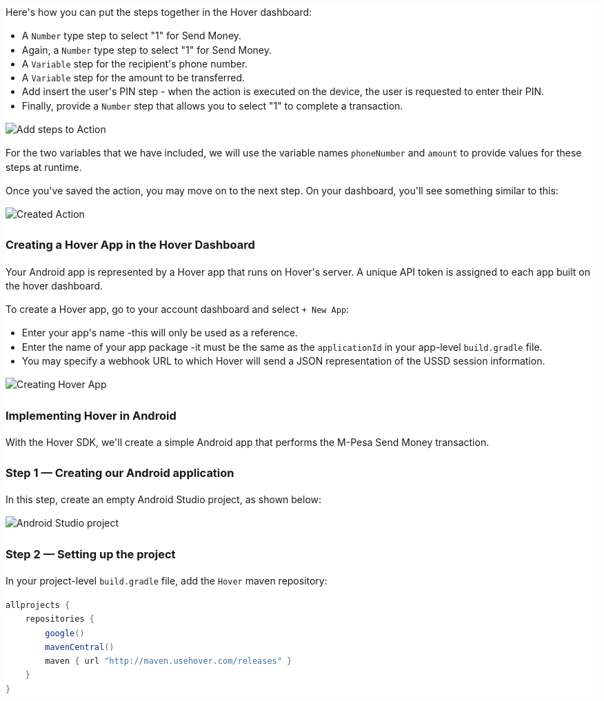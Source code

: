 Here's how you can put the steps together in the Hover dashboard:
- A `Number` type step to select "1" for Send Money.
- Again, a `Number` type step to select "1" for Send Money.
- A `Variable` step for the recipient's phone number.
- A `Variable` step for the amount to be transferred.
- Add insert the user's PIN step - when the action is executed on the device, the user is requested to enter their PIN.
- Finally, provide a `Number` step that allows you to select "1" to complete a transaction.

![Add steps to Action](/engineering-education/integrating-hover-sdk-in-android/add_steps.png)

For the two variables that we have included, we will use the variable names `phoneNumber` and `amount` to provide values for these steps at runtime.

Once you've saved the action, you may move on to the next step. On your dashboard, you'll see something similar to this:

![Created Action](/engineering-education/integrating-hover-sdk-in-android/created_action.png)

### Creating a Hover App in the Hover Dashboard
Your Android app is represented by a Hover app that runs on Hover's server. A unique API token is assigned to each app built on the hover dashboard.

To create a Hover app, go to your account dashboard and select `+ New App`:
- Enter your app's name -this will only be used as a reference.
- Enter the name of your app package -it must be the same as the `applicationId` in your app-level `build.gradle` file.
- You may specify a webhook URL to which Hover will send a JSON representation of the USSD session information. 

![Creating Hover App](/engineering-education/integrating-hover-sdk-in-android/hover_app.png)

### Implementing Hover in Android
With the Hover SDK, we'll create a simple Android app that performs the M-Pesa Send Money transaction.

### Step 1 — Creating our Android application
In this step, create an empty Android Studio project, as shown below:

![Android Studio project](/engineering-education/integrating-hover-sdk-in-android/new_project.png)

### Step 2 — Setting up the project
In your project-level `build.gradle` file, add the `Hover` maven repository:

```gradle
allprojects {
    repositories {
        google()
        mavenCentral()
        maven { url "http://maven.usehover.com/releases" }
    }
}
```
